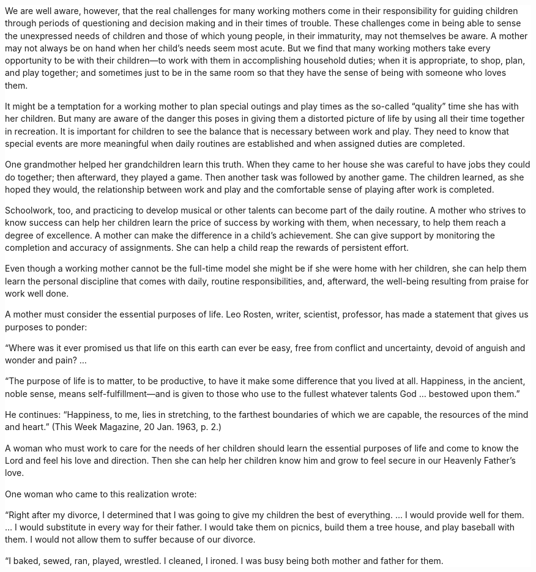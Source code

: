 We are well aware, however, that the real challenges for many working mothers come in their responsibility for guiding children through periods of questioning and decision making and in their times of trouble. These challenges come in being able to sense the unexpressed needs of children and those of which young people, in their immaturity, may not themselves be aware. A mother may not always be on hand when her child’s needs seem most acute. But we find that many working mothers take every opportunity to be with their children—to work with them in accomplishing household duties; when it is appropriate, to shop, plan, and play together; and sometimes just to be in the same room so that they have the sense of being with someone who loves them.

It might be a temptation for a working mother to plan special outings and play times as the so-called “quality” time she has with her children. But many are aware of the danger this poses in giving them a distorted picture of life by using all their time together in recreation. It is important for children to see the balance that is necessary between work and play. They need to know that special events are more meaningful when daily routines are established and when assigned duties are completed.

One grandmother helped her grandchildren learn this truth. When they came to her house she was careful to have jobs they could do together; then afterward, they played a game. Then another task was followed by another game. The children learned, as she hoped they would, the relationship between work and play and the comfortable sense of playing after work is completed.

Schoolwork, too, and practicing to develop musical or other talents can become part of the daily routine. A mother who strives to know success can help her children learn the price of success by working with them, when necessary, to help them reach a degree of excellence. A mother can make the difference in a child’s achievement. She can give support by monitoring the completion and accuracy of assignments. She can help a child reap the rewards of persistent effort.

Even though a working mother cannot be the full-time model she might be if she were home with her children, she can help them learn the personal discipline that comes with daily, routine responsibilities, and, afterward, the well-being resulting from praise for work well done.

A mother must consider the essential purposes of life. Leo Rosten, writer, scientist, professor, has made a statement that gives us purposes to ponder:

“Where was it ever promised us that life on this earth can ever be easy, free from conflict and uncertainty, devoid of anguish and wonder and pain? …

“The purpose of life is to matter, to be productive, to have it make some difference that you lived at all. Happiness, in the ancient, noble sense, means self-fulfillment—and is given to those who use to the fullest whatever talents God … bestowed upon them.”

He continues: “Happiness, to me, lies in stretching, to the farthest boundaries of which we are capable, the resources of the mind and heart.” (This Week Magazine, 20 Jan. 1963, p. 2.)

A woman who must work to care for the needs of her children should learn the essential purposes of life and come to know the Lord and feel his love and direction. Then she can help her children know him and grow to feel secure in our Heavenly Father’s love.

One woman who came to this realization wrote:

“Right after my divorce, I determined that I was going to give my children the best of everything. … I would provide well for them. … I would substitute in every way for their father. I would take them on picnics, build them a tree house, and play baseball with them. I would not allow them to suffer because of our divorce.

“I baked, sewed, ran, played, wrestled. I cleaned, I ironed. I was busy being both mother and father for them.
